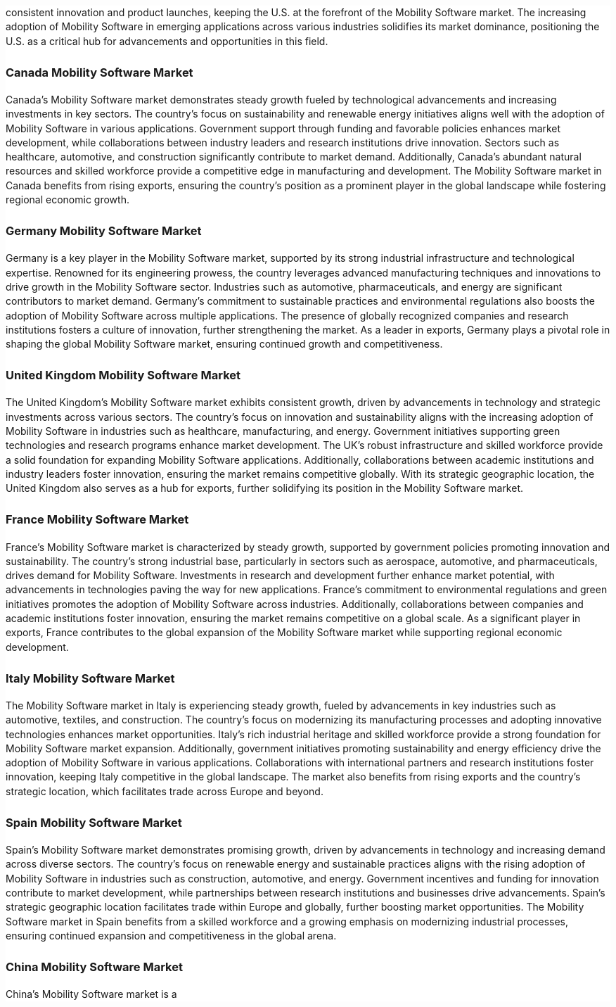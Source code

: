 consistent innovation and product launches, keeping the U.S. at the forefront of the Mobility Software market. The increasing adoption of Mobility Software in emerging applications across various industries solidifies its market dominance, positioning the U.S. as a critical hub for advancements and opportunities in this field.</p><h3>Canada Mobility Software Market</h3><p>Canada&rsquo;s Mobility Software market demonstrates steady growth fueled by technological advancements and increasing investments in key sectors. The country&rsquo;s focus on sustainability and renewable energy initiatives aligns well with the adoption of Mobility Software in various applications. Government support through funding and favorable policies enhances market development, while collaborations between industry leaders and research institutions drive innovation. Sectors such as healthcare, automotive, and construction significantly contribute to market demand. Additionally, Canada&rsquo;s abundant natural resources and skilled workforce provide a competitive edge in manufacturing and development. The Mobility Software market in Canada benefits from rising exports, ensuring the country&rsquo;s position as a prominent player in the global landscape while fostering regional economic growth.</p><h3>Germany Mobility Software Market</h3><p>Germany is a key player in the Mobility Software market, supported by its strong industrial infrastructure and technological expertise. Renowned for its engineering prowess, the country leverages advanced manufacturing techniques and innovations to drive growth in the Mobility Software sector. Industries such as automotive, pharmaceuticals, and energy are significant contributors to market demand. Germany&rsquo;s commitment to sustainable practices and environmental regulations also boosts the adoption of Mobility Software across multiple applications. The presence of globally recognized companies and research institutions fosters a culture of innovation, further strengthening the market. As a leader in exports, Germany plays a pivotal role in shaping the global Mobility Software market, ensuring continued growth and competitiveness.</p><h3>United Kingdom Mobility Software Market</h3><p>The United Kingdom&rsquo;s Mobility Software market exhibits consistent growth, driven by advancements in technology and strategic investments across various sectors. The country&rsquo;s focus on innovation and sustainability aligns with the increasing adoption of Mobility Software in industries such as healthcare, manufacturing, and energy. Government initiatives supporting green technologies and research programs enhance market development. The UK&rsquo;s robust infrastructure and skilled workforce provide a solid foundation for expanding Mobility Software applications. Additionally, collaborations between academic institutions and industry leaders foster innovation, ensuring the market remains competitive globally. With its strategic geographic location, the United Kingdom also serves as a hub for exports, further solidifying its position in the Mobility Software market.</p><h3>France Mobility Software Market</h3><p>France&rsquo;s Mobility Software market is characterized by steady growth, supported by government policies promoting innovation and sustainability. The country&rsquo;s strong industrial base, particularly in sectors such as aerospace, automotive, and pharmaceuticals, drives demand for Mobility Software. Investments in research and development further enhance market potential, with advancements in technologies paving the way for new applications. France&rsquo;s commitment to environmental regulations and green initiatives promotes the adoption of Mobility Software across industries. Additionally, collaborations between companies and academic institutions foster innovation, ensuring the market remains competitive on a global scale. As a significant player in exports, France contributes to the global expansion of the Mobility Software market while supporting regional economic development.</p><h3>Italy Mobility Software Market</h3><p>The Mobility Software market in Italy is experiencing steady growth, fueled by advancements in key industries such as automotive, textiles, and construction. The country&rsquo;s focus on modernizing its manufacturing processes and adopting innovative technologies enhances market opportunities. Italy&rsquo;s rich industrial heritage and skilled workforce provide a strong foundation for Mobility Software market expansion. Additionally, government initiatives promoting sustainability and energy efficiency drive the adoption of Mobility Software in various applications. Collaborations with international partners and research institutions foster innovation, keeping Italy competitive in the global landscape. The market also benefits from rising exports and the country&rsquo;s strategic location, which facilitates trade across Europe and beyond.</p><h3>Spain Mobility Software Market</h3><p>Spain&rsquo;s Mobility Software market demonstrates promising growth, driven by advancements in technology and increasing demand across diverse sectors. The country&rsquo;s focus on renewable energy and sustainable practices aligns with the rising adoption of Mobility Software in industries such as construction, automotive, and energy. Government incentives and funding for innovation contribute to market development, while partnerships between research institutions and businesses drive advancements. Spain&rsquo;s strategic geographic location facilitates trade within Europe and globally, further boosting market opportunities. The Mobility Software market in Spain benefits from a skilled workforce and a growing emphasis on modernizing industrial processes, ensuring continued expansion and competitiveness in the global arena.</p><h3>China Mobility Software Market</h3><p>China&rsquo;s Mobility Software market is a